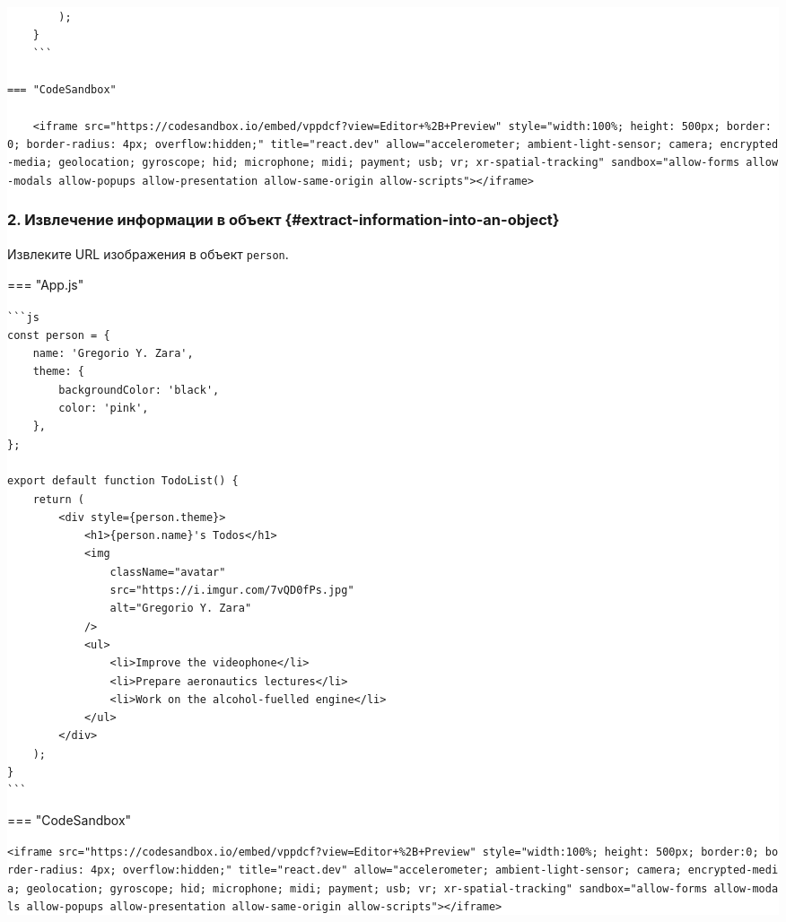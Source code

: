     		);
    	}
    	```

    === "CodeSandbox"

    	<iframe src="https://codesandbox.io/embed/vppdcf?view=Editor+%2B+Preview" style="width:100%; height: 500px; border:0; border-radius: 4px; overflow:hidden;" title="react.dev" allow="accelerometer; ambient-light-sensor; camera; encrypted-media; geolocation; gyroscope; hid; microphone; midi; payment; usb; vr; xr-spatial-tracking" sandbox="allow-forms allow-modals allow-popups allow-presentation allow-same-origin allow-scripts"></iframe>

### 2. Извлечение информации в объект {#extract-information-into-an-object}

Извлеките URL изображения в объект `person`.

=== "App.js"

    ```js
    const person = {
    	name: 'Gregorio Y. Zara',
    	theme: {
    		backgroundColor: 'black',
    		color: 'pink',
    	},
    };

    export default function TodoList() {
    	return (
    		<div style={person.theme}>
    			<h1>{person.name}'s Todos</h1>
    			<img
    				className="avatar"
    				src="https://i.imgur.com/7vQD0fPs.jpg"
    				alt="Gregorio Y. Zara"
    			/>
    			<ul>
    				<li>Improve the videophone</li>
    				<li>Prepare aeronautics lectures</li>
    				<li>Work on the alcohol-fuelled engine</li>
    			</ul>
    		</div>
    	);
    }
    ```

=== "CodeSandbox"

    <iframe src="https://codesandbox.io/embed/vppdcf?view=Editor+%2B+Preview" style="width:100%; height: 500px; border:0; border-radius: 4px; overflow:hidden;" title="react.dev" allow="accelerometer; ambient-light-sensor; camera; encrypted-media; geolocation; gyroscope; hid; microphone; midi; payment; usb; vr; xr-spatial-tracking" sandbox="allow-forms allow-modals allow-popups allow-presentation allow-same-origin allow-scripts"></iframe>
